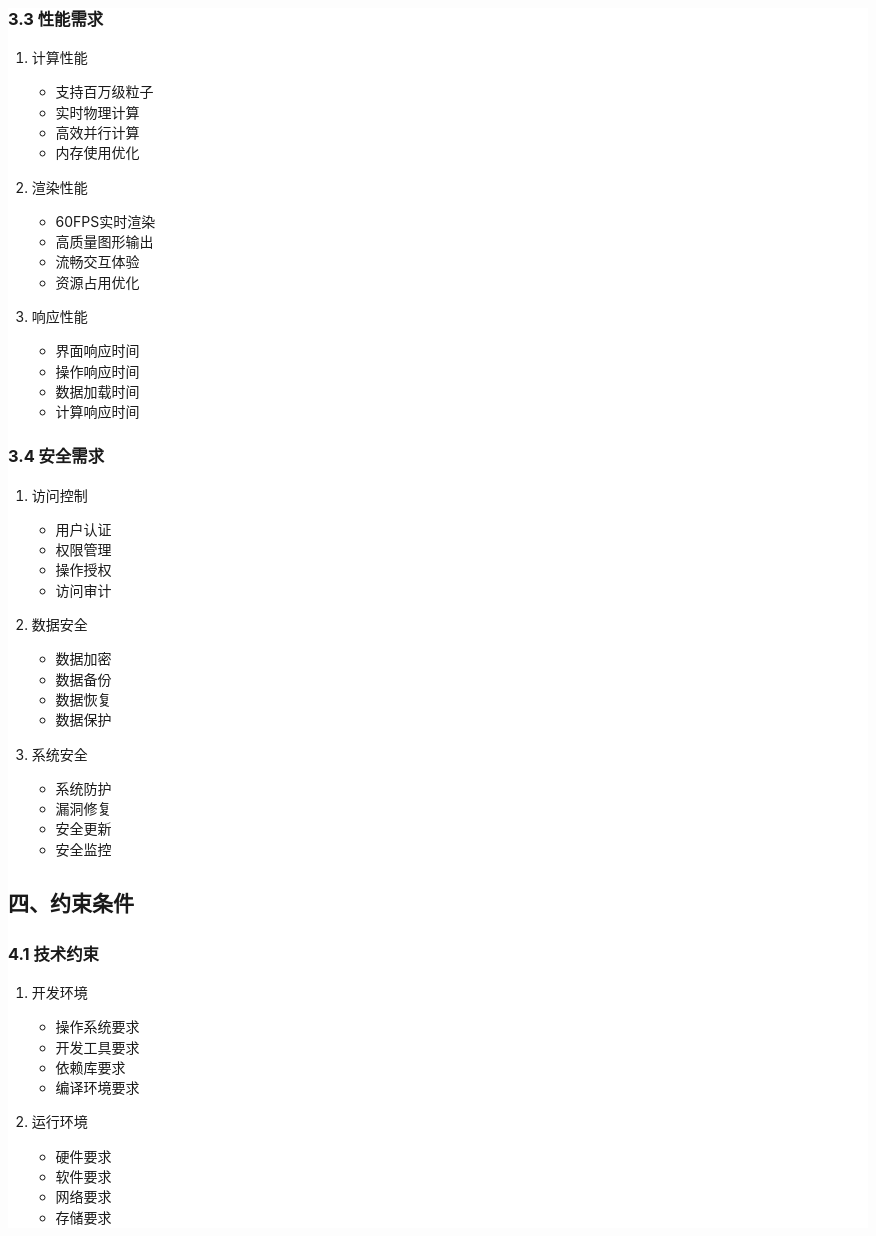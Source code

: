 ### 3.3 性能需求
1. 计算性能
   - 支持百万级粒子
   - 实时物理计算
   - 高效并行计算
   - 内存使用优化

2. 渲染性能
   - 60FPS实时渲染
   - 高质量图形输出
   - 流畅交互体验
   - 资源占用优化

3. 响应性能
   - 界面响应时间
   - 操作响应时间
   - 数据加载时间
   - 计算响应时间

### 3.4 安全需求
1. 访问控制
   - 用户认证
   - 权限管理
   - 操作授权
   - 访问审计

2. 数据安全
   - 数据加密
   - 数据备份
   - 数据恢复
   - 数据保护

3. 系统安全
   - 系统防护
   - 漏洞修复
   - 安全更新
   - 安全监控

## 四、约束条件

### 4.1 技术约束
1. 开发环境
   - 操作系统要求
   - 开发工具要求
   - 依赖库要求
   - 编译环境要求

2. 运行环境
   - 硬件要求
   - 软件要求
   - 网络要求
   - 存储要求
